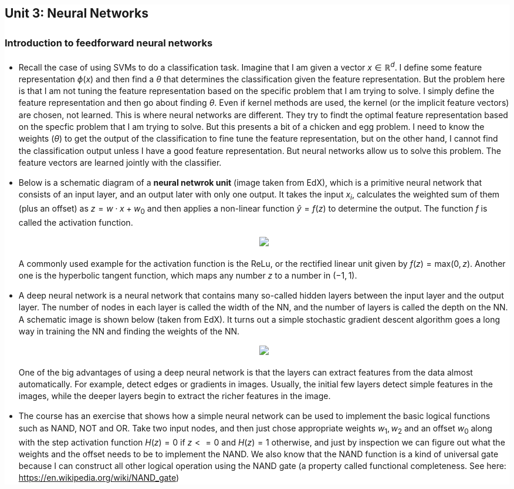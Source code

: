 ## Unit 3: Neural Networks

### Introduction to feedforward neural networks

* Recall the case of using SVMs to do a classification task. Imagine that I am given a vector $x \in \mathbb{R}^d$. I define some feature representation $\phi(x)$ and then find a $\theta$ that determines the classification given the feature representation. But the problem here is that I am not tuning the feature representation based on the specific problem that I am trying to solve. I simply define the feature representation and then go about finding $\theta$. Even if kernel methods are used, the kernel (or the implicit feature vectors) are chosen, not learned. This is where neural networks are different. They try to findt the optimal feature representation based on the specfic problem that I am trying to solve. But this presents a bit of a chicken and egg problem. I need to know the weights ($\theta$) to get the output of the classification to fine tune the feature representation, but on the other hand, I cannot find the classification output unless I have a good feature representation. But neural networks allow us to solve this problem. The feature vectors are learned jointly with the classifier.


* Below is a schematic diagram of a **neural netwrok unit** (image taken from EdX), which is a primitive neural network that consists of an input layer, and an output later with only one output. It takes the input $x_i$, calculates the weighted sum of them (plus an offset) as $z = w \cdot x + w_0$ and then applies a non-linear function $\hat{y} = f(z)$ to determine the output. The function $f$ is called the activation function. 

    <p align="center">
      <img width="400" src="./notes_images/neural_network_schematic.png">
    </p>

    A commonly used example for the activation function is the ReLu, or the rectified linear unit given by $f(z) = \textrm{max}(0, z)$. Another one is the hyperbolic tangent function, which maps any number $z$ to a number in $(-1, 1)$. 
    
    
* A deep neural network is a neural network that contains many so-called hidden layers between the input layer and the output layer. The number of nodes in each layer is called the width of the NN, and the number of layers is called the depth on the NN. A schematic image is shown below (taken from EdX). It turns out a simple stochastic gradient descent algorithm goes a long way in training the NN and finding the weights of the NN.
    <p align="center">
      <img width="400" src="./notes_images/deepneuralnet.png">
    </p>
    
    One of the big advantages of using a deep neural network is that the layers can extract features from the data almost automatically. For example, detect edges or gradients in images. Usually, the initial few layers detect simple features in the images, while the deeper layers begin to extract the richer features in the image. 
    
    
* The course has an exercise that shows how a simple neural network can be used to implement the basic logical functions such as NAND, NOT and OR. Take two input nodes, and then just chose appropriate weights $w_1, w_2$ and an offset $w_0$ along with the step activation function $H(z) = 0$ if $z<=0$ and $H(z) = 1$ otherwise, and just by inspection we can figure out what the weights and the offset needs to be to implement the NAND. We also know that the NAND function is a kind of universal gate because I can construct all other logical operation using the NAND gate (a property called functional completeness. See here: https://en.wikipedia.org/wiki/NAND_gate)
